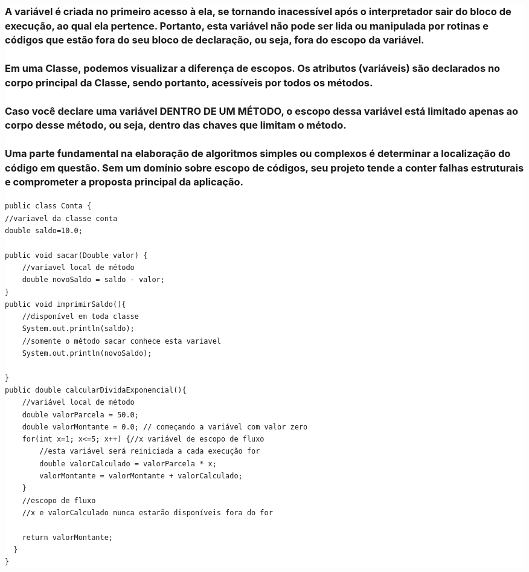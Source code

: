 ### A variável é criada no primeiro acesso à ela, se tornando inacessível após o interpretador sair do bloco de execução, ao qual ela pertence. Portanto, esta variável não pode ser lida ou manipulada por rotinas e códigos que estão fora do seu bloco de declaração, ou seja, fora do escopo da variável. 

### Em uma Classe, podemos visualizar a diferença de escopos. Os atributos (variáveis) são declarados no corpo principal da Classe, sendo portanto, acessíveis por todos os métodos. 

### Caso você declare uma variável DENTRO DE UM MÉTODO, o escopo dessa variável está limitado apenas ao corpo desse método, ou seja, dentro das chaves que limitam o método.

### Uma parte fundamental na elaboração de algoritmos simples ou complexos é determinar a  localização do código em questão. Sem um domínio sobre escopo de códigos, seu projeto tende a conter falhas estruturais e comprometer a proposta principal da aplicação. 

    public class Conta {
	//variavel da classe conta
	double saldo=10.0;
	
	public void sacar(Double valor) {
		//variavel local de método
		double novoSaldo = saldo - valor;
	}
	public void imprimirSaldo(){
		//disponível em toda classe
		System.out.println(saldo);
		//somente o método sacar conhece esta variavel
		System.out.println(novoSaldo);
	
	}
	public double calcularDividaExponencial(){
		//variável local de método
		double valorParcela = 50.0;
		double valorMontante = 0.0; // começando a variável com valor zero
		for(int x=1; x<=5; x++) {//x variável de escopo de fluxo
			//esta variável será reiniciada a cada execução for
			double valorCalculado = valorParcela * x;
			valorMontante = valorMontante + valorCalculado;
		}
		//escopo de fluxo
		//x e valorCalculado nunca estarão disponíveis fora do for
		
		return valorMontante;
	  }
    }   
  